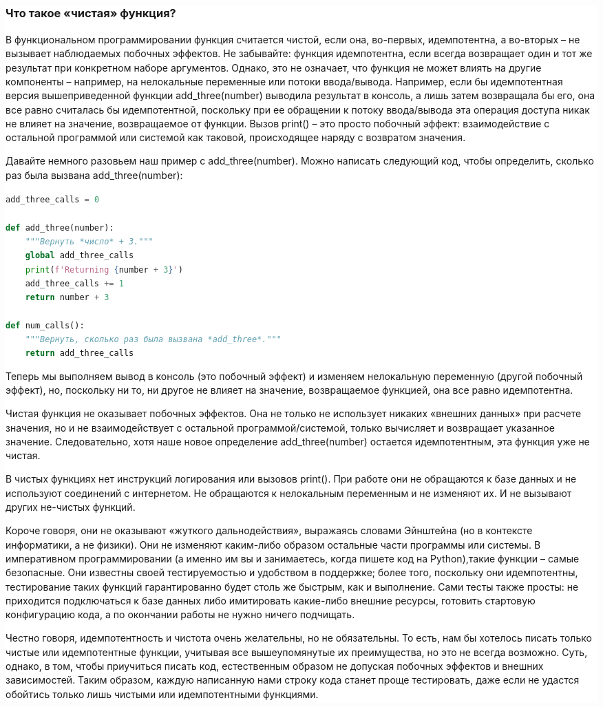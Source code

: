 ### Что такое «чистая» функция?

В функциональном программировании функция считается чистой, если она, во-первых, идемпотентна, а во-вторых – не вызывает наблюдаемых побочных эффектов. Не забывайте: функция идемпотентна, если всегда возвращает один и тот же результат при конкретном наборе аргументов. Однако, это не означает, что функция не может влиять на другие компоненты – например, на нелокальные переменные или потоки ввода/вывода. Например, если бы идемпотентная версия вышеприведенной функции add_three(number) выводила результат в консоль, а лишь затем возвращала бы его, она все равно считалась бы идемпотентной, поскольку при ее обращении к потоку ввода/вывода эта операция доступа никак не влияет на значение, возвращаемое от функции. Вызов print() – это просто побочный эффект: взаимодействие с остальной программой или системой как таковой, происходящее наряду с возвратом значения.

Давайте немного разовьем наш пример с add_three(number). Можно написать следующий код, чтобы определить, сколько раз была вызвана add_three(number):

```py
add_three_calls = 0

def add_three(number):
    """Вернуть *число* + 3."""
    global add_three_calls
    print(f'Returning {number + 3}')
    add_three_calls += 1
    return number + 3

def num_calls():
    """Вернуть, сколько раз была вызвана *add_three*."""
    return add_three_calls
```

Теперь мы выполняем вывод в консоль (это побочный эффект) и изменяем нелокальную переменную (другой побочный эффект), но, поскольку ни то, ни другое не влияет на значение, возвращаемое функцией, она все равно идемпотентна.

Чистая функция не оказывает побочных эффектов. Она не только не использует никаких «внешних данных» при расчете значения, но и не взаимодействует с остальной программой/системой, только вычисляет и возвращает указанное значение. Следовательно, хотя наше новое определение add_three(number) остается идемпотентным, эта функция уже не чистая.

В чистых функциях нет инструкций логирования или вызовов print(). При работе они не обращаются к базе данных и не используют соединений с интернетом. Не обращаются к нелокальным переменным и не изменяют их. И не вызывают других не-чистых функций.

Короче говоря, они не оказывают «жуткого дальнодействия», выражаясь словами Эйнштейна (но в контексте информатики, а не физики). Они не изменяют каким-либо образом остальные части программы или системы. В императивном программировании (а именно им вы и занимаетесь, когда пишете код на Python),такие функции – самые безопасные. Они известны своей тестируемостью и удобством в поддержке; более того, поскольку они идемпотентны, тестирование таких функций гарантированно будет столь же быстрым, как и выполнение. Сами тесты также просты: не приходится подключаться к базе данных либо имитировать какие-либо внешние ресурсы, готовить стартовую конфигурацию кода, а по окончании работы не нужно ничего подчищать.

Честно говоря, идемпотентность и чистота очень желательны, но не обязательны. То есть, нам бы хотелось писать только чистые или идемпотентные функции, учитывая все вышеупомянутые их преимущества, но это не всегда возможно. Суть, однако, в том, чтобы приучиться писать код, естественным образом не допуская побочных эффектов и внешних зависимостей. Таким образом, каждую написанную нами строку кода станет проще тестировать, даже если не удастся обойтись только лишь чистыми или идемпотентными функциями.
